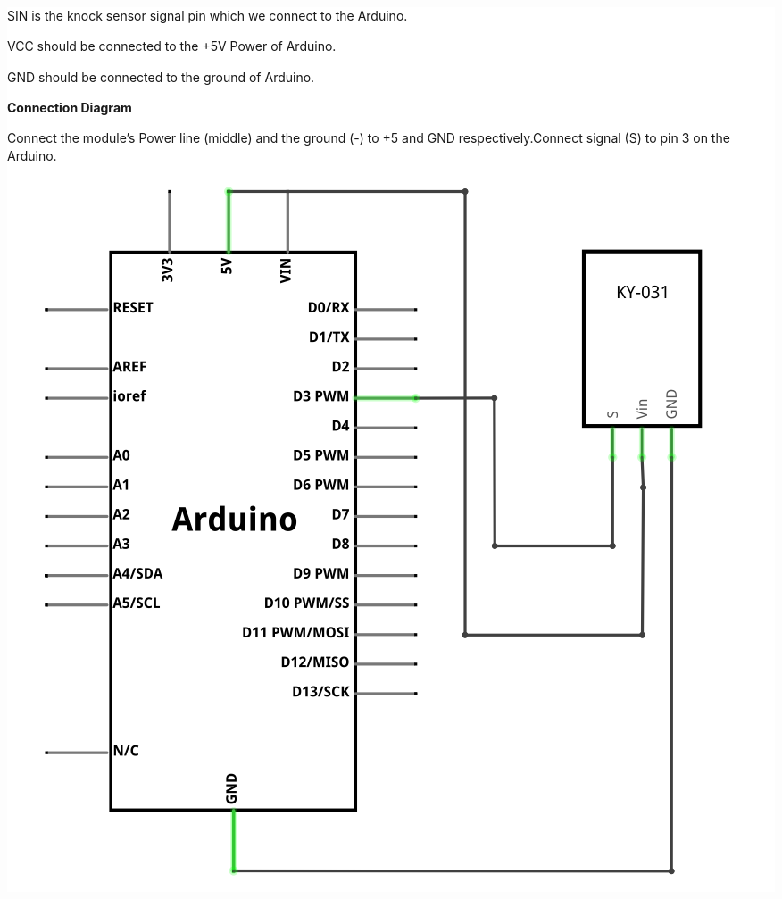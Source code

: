SIN is the knock sensor signal pin which we connect to the Arduino.

VCC should be connected to the +5V Power of Arduino.

GND should be connected to the ground of Arduino.

**Connection Diagram**

Connect the module’s Power line (middle) and the ground (-) to +5 and GND respectively.Connect signal (S) to pin 3 on the Arduino.

![](media/ecdedd12a2b8067aee2d543402ea5477.png)
